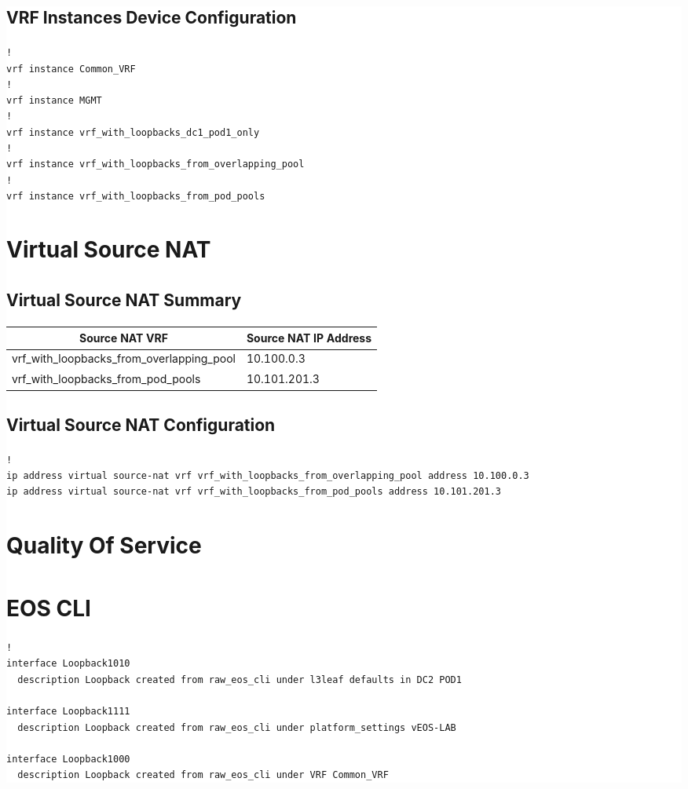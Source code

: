 ## VRF Instances Device Configuration

```eos
!
vrf instance Common_VRF
!
vrf instance MGMT
!
vrf instance vrf_with_loopbacks_dc1_pod1_only
!
vrf instance vrf_with_loopbacks_from_overlapping_pool
!
vrf instance vrf_with_loopbacks_from_pod_pools
```

# Virtual Source NAT

## Virtual Source NAT Summary

| Source NAT VRF | Source NAT IP Address |
| -------------- | --------------------- |
| vrf_with_loopbacks_from_overlapping_pool | 10.100.0.3 |
| vrf_with_loopbacks_from_pod_pools | 10.101.201.3 |

## Virtual Source NAT Configuration

```eos
!
ip address virtual source-nat vrf vrf_with_loopbacks_from_overlapping_pool address 10.100.0.3
ip address virtual source-nat vrf vrf_with_loopbacks_from_pod_pools address 10.101.201.3
```

# Quality Of Service

# EOS CLI

```eos
!
interface Loopback1010
  description Loopback created from raw_eos_cli under l3leaf defaults in DC2 POD1

interface Loopback1111
  description Loopback created from raw_eos_cli under platform_settings vEOS-LAB

interface Loopback1000
  description Loopback created from raw_eos_cli under VRF Common_VRF

```
